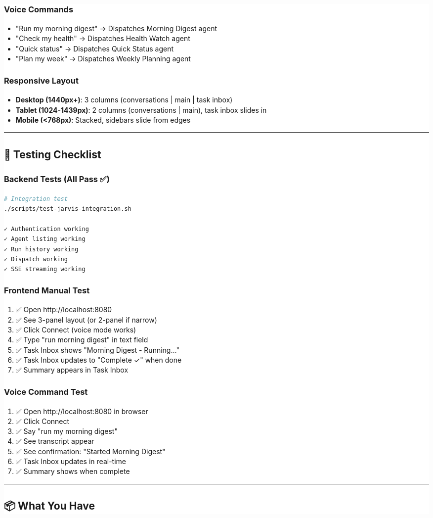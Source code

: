 ### Voice Commands
- "Run my morning digest" → Dispatches Morning Digest agent
- "Check my health" → Dispatches Health Watch agent
- "Quick status" → Dispatches Quick Status agent
- "Plan my week" → Dispatches Weekly Planning agent

### Responsive Layout
- **Desktop (1440px+)**: 3 columns (conversations | main | task inbox)
- **Tablet (1024-1439px)**: 2 columns (conversations | main), task inbox slides in
- **Mobile (<768px)**: Stacked, sidebars slide from edges

---

## 🧪 Testing Checklist

### Backend Tests (All Pass ✅)

```bash
# Integration test
./scripts/test-jarvis-integration.sh

✓ Authentication working
✓ Agent listing working
✓ Run history working
✓ Dispatch working
✓ SSE streaming working
```

### Frontend Manual Test

1. ✅ Open http://localhost:8080
2. ✅ See 3-panel layout (or 2-panel if narrow)
3. ✅ Click Connect (voice mode works)
4. ✅ Type "run morning digest" in text field
5. ✅ Task Inbox shows "Morning Digest - Running..."
6. ✅ Task Inbox updates to "Complete ✓" when done
7. ✅ Summary appears in Task Inbox

### Voice Command Test

1. ✅ Open http://localhost:8080 in browser
2. ✅ Click Connect
3. ✅ Say "run my morning digest"
4. ✅ See transcript appear
5. ✅ See confirmation: "Started Morning Digest"
6. ✅ Task Inbox updates in real-time
7. ✅ Summary shows when complete

---

## 📦 What You Have
